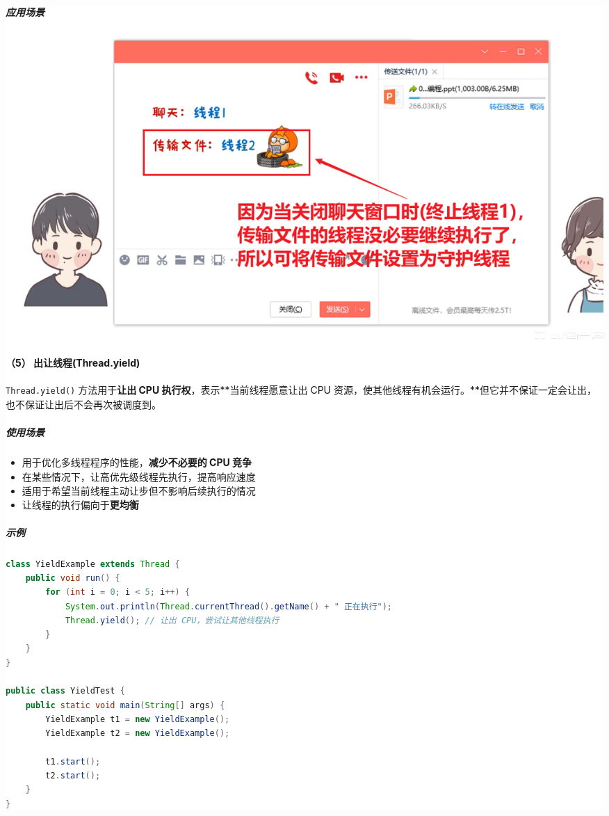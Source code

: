 #####  应用场景

![image-20250305221427435](./多线程.assets/image-20250305221427435.png)



#### （5） **出让线程(Thread.yield)**

`Thread.yield()` 方法用于**让出 CPU 执行权**，表示**当前线程愿意让出 CPU 资源，使其他线程有机会运行。**但它并不保证一定会让出，也不保证让出后不会再次被调度到。

##### **使用场景**

- 用于优化多线程程序的性能，**减少不必要的 CPU 竞争**
- 在某些情况下，让高优先级线程先执行，提高响应速度
- 适用于希望当前线程主动让步但不影响后续执行的情况
- 让线程的执行偏向于**更均衡**

##### **示例**

```java
class YieldExample extends Thread {
    public void run() {
        for (int i = 0; i < 5; i++) {
            System.out.println(Thread.currentThread().getName() + " 正在执行");
            Thread.yield(); // 让出 CPU，尝试让其他线程执行
        }
    }
}

public class YieldTest {
    public static void main(String[] args) {
        YieldExample t1 = new YieldExample();
        YieldExample t2 = new YieldExample();
        
        t1.start();
        t2.start();
    }
}
```
